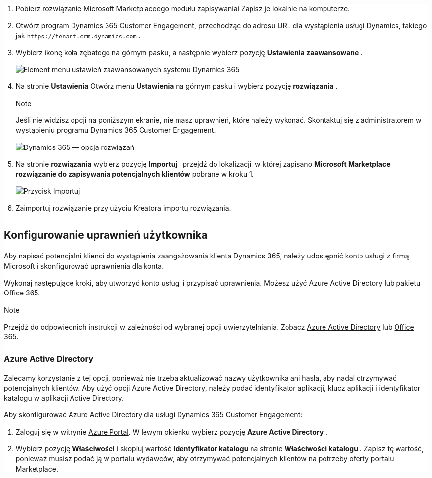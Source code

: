 1. Pobierz [rozwiązanie Microsoft Marketplaceego modułu zapisywania](https://mpsapiprodwus.blob.core.windows.net/documentation/MicrosoftMarketplacesLeadIntegrationSolution_1_0_0_0_target_CRM_6.1_managed.zip)i Zapisz je lokalnie na komputerze.

1. Otwórz program Dynamics 365 Customer Engagement, przechodząc do adresu URL dla wystąpienia usługi Dynamics, takiego jak `https://tenant.crm.dynamics.com` .

1. Wybierz ikonę koła zębatego na górnym pasku, a następnie wybierz pozycję **Ustawienia zaawansowane** .
 
    ![Element menu ustawień zaawansowanych systemu Dynamics 365](./media/commercial-marketplace-lead-management-instructions-dynamics/dynamics-advanced-settings.png)

1. Na stronie **Ustawienia** Otwórz menu **Ustawienia** na górnym pasku i wybierz pozycję **rozwiązania** .

    >[!NOTE]
    >Jeśli nie widzisz opcji na poniższym ekranie, nie masz uprawnień, które należy wykonać. Skontaktuj się z administratorem w wystąpieniu programu Dynamics 365 Customer Engagement.

    ![Dynamics 365 — opcja rozwiązań](./media/commercial-marketplace-lead-management-instructions-dynamics/dynamics-solutions.png)

1. Na stronie **rozwiązania** wybierz pozycję **Importuj** i przejdź do lokalizacji, w której zapisano **Microsoft Marketplace rozwiązanie do zapisywania potencjalnych klientów** pobrane w kroku 1.

    ![Przycisk Importuj](./media/commercial-marketplace-lead-management-instructions-dynamics/dynamics-crm-import.png)

1. Zaimportuj rozwiązanie przy użyciu Kreatora importu rozwiązania.

## <a name="configure-user-permissions"></a>Konfigurowanie uprawnień użytkownika

Aby napisać potencjalni klienci do wystąpienia zaangażowania klienta Dynamics 365, należy udostępnić konto usługi z firmą Microsoft i skonfigurować uprawnienia dla konta.

Wykonaj następujące kroki, aby utworzyć konto usługi i przypisać uprawnienia. Możesz użyć Azure Active Directory lub pakietu Office 365.

>[!NOTE]
>Przejdź do odpowiednich instrukcji w zależności od wybranej opcji uwierzytelniania. Zobacz [Azure Active Directory](#azure-active-directory) lub [Office 365](#office-365).

### <a name="azure-active-directory"></a>Azure Active Directory

Zalecamy korzystanie z tej opcji, ponieważ nie trzeba aktualizować nazwy użytkownika ani hasła, aby nadal otrzymywać potencjalnych klientów. Aby użyć opcji Azure Active Directory, należy podać identyfikator aplikacji, klucz aplikacji i identyfikator katalogu w aplikacji Active Directory.

Aby skonfigurować Azure Active Directory dla usługi Dynamics 365 Customer Engagement:

1. Zaloguj się w witrynie [Azure Portal](https://portal.azure.com/). W lewym okienku wybierz pozycję **Azure Active Directory** .

1. Wybierz pozycję **Właściwości** i skopiuj wartość **Identyfikator katalogu** na stronie **Właściwości katalogu** . Zapisz tę wartość, ponieważ musisz podać ją w portalu wydawców, aby otrzymywać potencjalnych klientów na potrzeby oferty portalu Marketplace.
